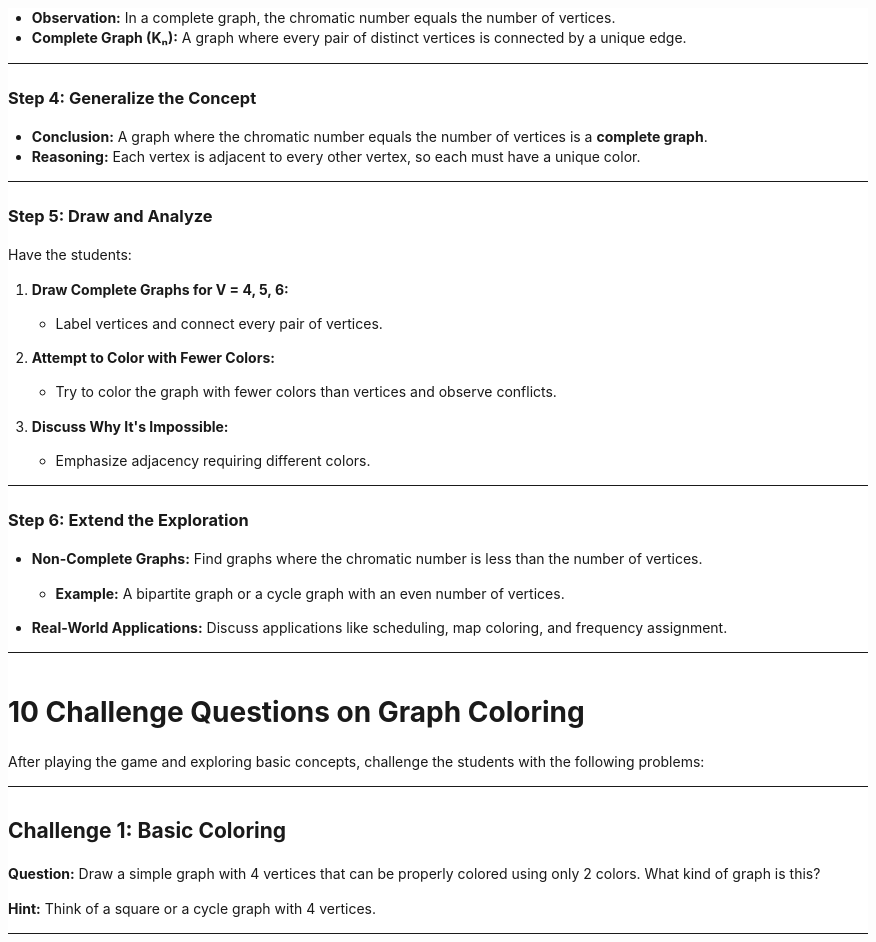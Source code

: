 - **Observation:** In a complete graph, the chromatic number equals the number of vertices.
- **Complete Graph (Kₙ):** A graph where every pair of distinct vertices is connected by a unique edge.

---

### Step 4: Generalize the Concept

- **Conclusion:** A graph where the chromatic number equals the number of vertices is a **complete graph**.
- **Reasoning:** Each vertex is adjacent to every other vertex, so each must have a unique color.

---

### Step 5: Draw and Analyze

Have the students:

1. **Draw Complete Graphs for V = 4, 5, 6:**
   - Label vertices and connect every pair of vertices.

2. **Attempt to Color with Fewer Colors:**
   - Try to color the graph with fewer colors than vertices and observe conflicts.

3. **Discuss Why It's Impossible:**
   - Emphasize adjacency requiring different colors.

---

### Step 6: Extend the Exploration

- **Non-Complete Graphs:** Find graphs where the chromatic number is less than the number of vertices.
  - **Example:** A bipartite graph or a cycle graph with an even number of vertices.

- **Real-World Applications:** Discuss applications like scheduling, map coloring, and frequency assignment.

---

# 10 Challenge Questions on Graph Coloring

After playing the game and exploring basic concepts, challenge the students with the following problems:

---

## Challenge 1: Basic Coloring

**Question:** Draw a simple graph with 4 vertices that can be properly colored using only 2 colors. What kind of graph is this?

**Hint:** Think of a square or a cycle graph with 4 vertices.

---
